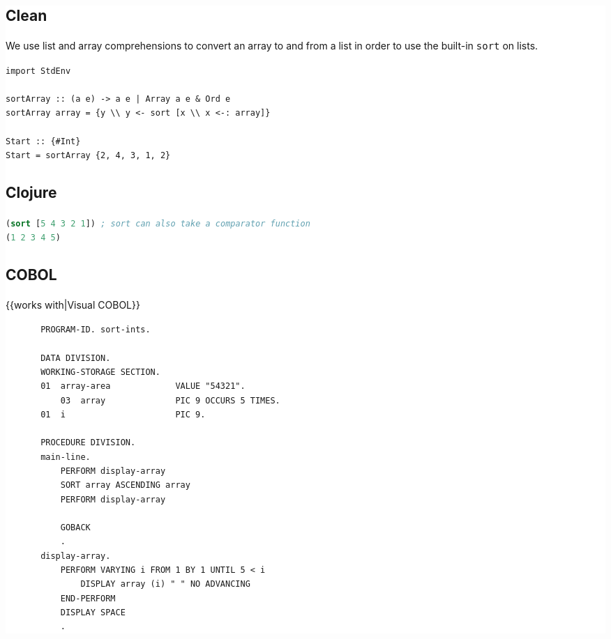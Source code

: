 ## Clean

We use list and array comprehensions to convert an array to and from a list in order to use the built-in <tt>sort</tt> on lists.

```clean
import StdEnv

sortArray :: (a e) -> a e | Array a e & Ord e
sortArray array = {y \\ y <- sort [x \\ x <-: array]}

Start :: {#Int}
Start = sortArray {2, 4, 3, 1, 2}
```



## Clojure


```clojure
(sort [5 4 3 2 1]) ; sort can also take a comparator function
(1 2 3 4 5)
```



## COBOL

{{works with|Visual COBOL}}

```cobol
       PROGRAM-ID. sort-ints.
       
       DATA DIVISION.
       WORKING-STORAGE SECTION.
       01  array-area             VALUE "54321".
           03  array              PIC 9 OCCURS 5 TIMES.
       01  i                      PIC 9.
       
       PROCEDURE DIVISION.
       main-line.
           PERFORM display-array
           SORT array ASCENDING array
           PERFORM display-array
       
           GOBACK
           .
       display-array.
           PERFORM VARYING i FROM 1 BY 1 UNTIL 5 < i
               DISPLAY array (i) " " NO ADVANCING
           END-PERFORM
           DISPLAY SPACE
           .
```
